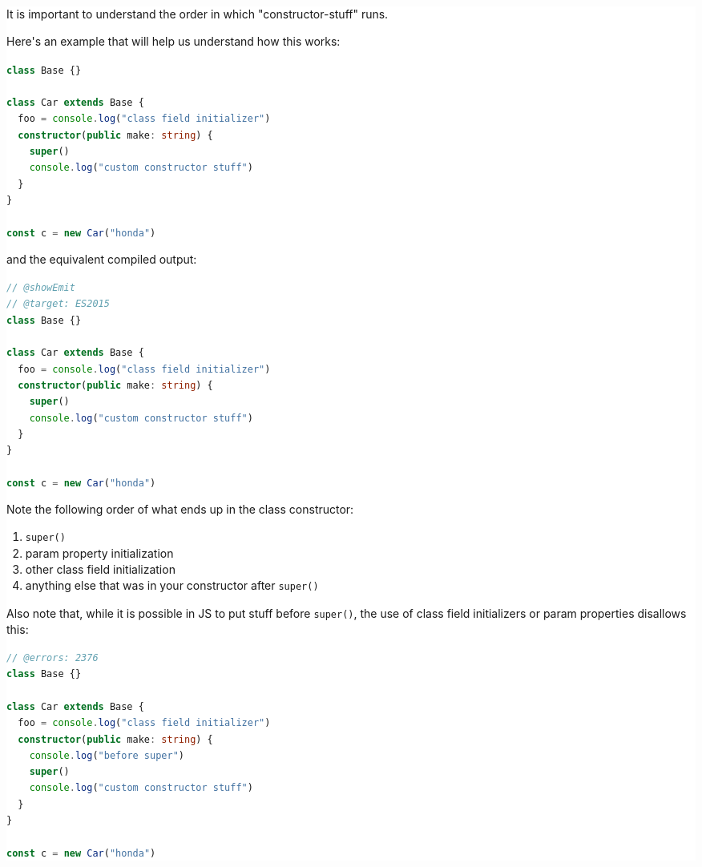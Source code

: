 It is important to understand the order in which "constructor-stuff" runs.

Here's an example that will help us understand how this works:

```ts twoslash
class Base {}

class Car extends Base {
  foo = console.log("class field initializer")
  constructor(public make: string) {
    super()
    console.log("custom constructor stuff")
  }
}

const c = new Car("honda")
```

and the equivalent compiled output:

```ts twoslash
// @showEmit
// @target: ES2015
class Base {}

class Car extends Base {
  foo = console.log("class field initializer")
  constructor(public make: string) {
    super()
    console.log("custom constructor stuff")
  }
}

const c = new Car("honda")
```

Note the following order of what ends up in the class constructor:

1. `super()`
1. param property initialization
1. other class field initialization
1. anything else that was in your constructor after `super()`

Also note that, while it is possible in JS to put stuff before `super()`,
the use of class field initializers or param properties disallows this:

```ts twoslash
// @errors: 2376
class Base {}

class Car extends Base {
  foo = console.log("class field initializer")
  constructor(public make: string) {
    console.log("before super")
    super()
    console.log("custom constructor stuff")
  }
}

const c = new Car("honda")
```

